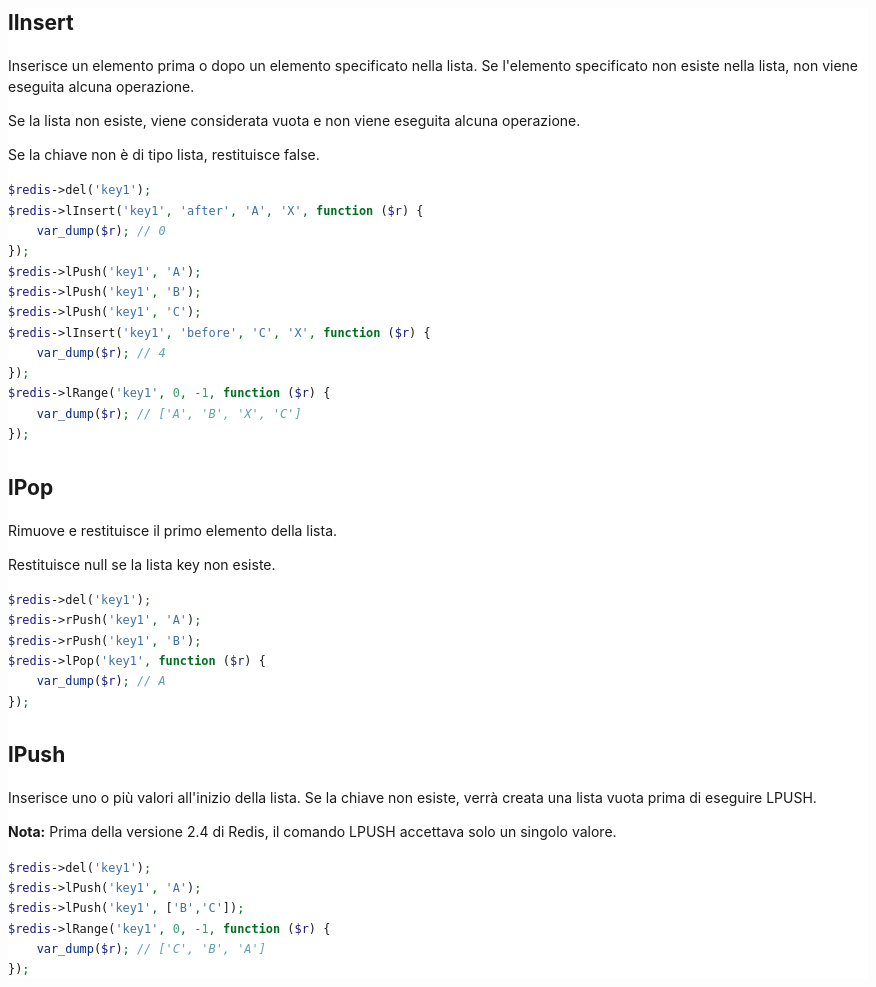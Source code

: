 ## **lInsert**

Inserisce un elemento prima o dopo un elemento specificato nella lista. Se l'elemento specificato non esiste nella lista, non viene eseguita alcuna operazione.

Se la lista non esiste, viene considerata vuota e non viene eseguita alcuna operazione.

Se la chiave non è di tipo lista, restituisce false.

```php
$redis->del('key1');
$redis->lInsert('key1', 'after', 'A', 'X', function ($r) {
    var_dump($r); // 0
});
$redis->lPush('key1', 'A');
$redis->lPush('key1', 'B');
$redis->lPush('key1', 'C');
$redis->lInsert('key1', 'before', 'C', 'X', function ($r) {
    var_dump($r); // 4
});
$redis->lRange('key1', 0, -1, function ($r) {
    var_dump($r); // ['A', 'B', 'X', 'C']
});
```

## **lPop**

Rimuove e restituisce il primo elemento della lista.

Restituisce null se la lista key non esiste.

```php
$redis->del('key1');
$redis->rPush('key1', 'A');
$redis->rPush('key1', 'B');
$redis->lPop('key1', function ($r) {
    var_dump($r); // A
});
```

## **lPush**

Inserisce uno o più valori all'inizio della lista. Se la chiave non esiste, verrà creata una lista vuota prima di eseguire LPUSH.

**Nota:** Prima della versione 2.4 di Redis, il comando LPUSH accettava solo un singolo valore.

```php
$redis->del('key1');
$redis->lPush('key1', 'A');
$redis->lPush('key1', ['B','C']);
$redis->lRange('key1', 0, -1, function ($r) {
    var_dump($r); // ['C', 'B', 'A']
});
```
